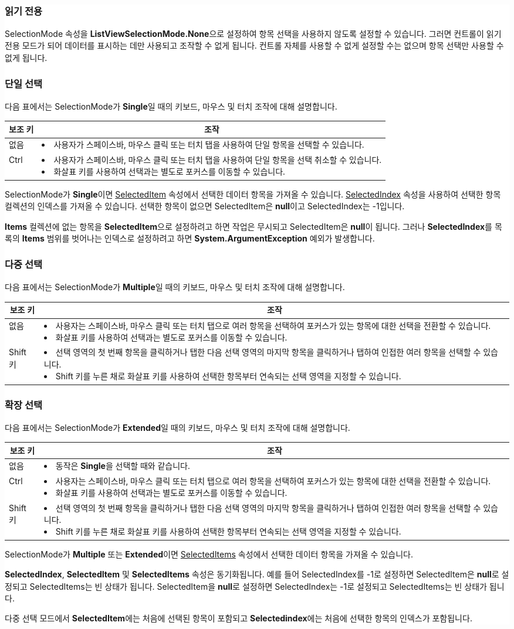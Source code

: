 ### <a name="read-only"></a>읽기 전용

SelectionMode 속성을 **ListViewSelectionMode.None**으로 설정하여 항목 선택을 사용하지 않도록 설정할 수 있습니다. 그러면 컨트롤이 읽기 전용 모드가 되어 데이터를 표시하는 데만 사용되고 조작할 수 없게 됩니다. 컨트롤 자체를 사용할 수 없게 설정할 수는 없으며 항목 선택만 사용할 수 없게 됩니다.

### <a name="single-selection"></a>단일 선택

다음 표에서는 SelectionMode가 **Single**일 때의 키보드, 마우스 및 터치 조작에 대해 설명합니다.

보조 키 | 조작
-------------|------------
없음 | <li>사용자가 스페이스바, 마우스 클릭 또는 터치 탭을 사용하여 단일 항목을 선택할 수 있습니다.</li>
Ctrl | <li>사용자가 스페이스바, 마우스 클릭 또는 터치 탭을 사용하여 단일 항목을 선택 취소할 수 있습니다.</li><li>화살표 키를 사용하여 선택과는 별도로 포커스를 이동할 수 있습니다.</li>

SelectionMode가 **Single**이면 [SelectedItem](https://docs.microsoft.com/uwp/api/windows.ui.xaml.controls.primitives.selector.selecteditem) 속성에서 선택한 데이터 항목을 가져올 수 있습니다. [SelectedIndex](https://docs.microsoft.com/uwp/api/windows.ui.xaml.controls.primitives.selector.selectedindex) 속성을 사용하여 선택한 항목 컬렉션의 인덱스를 가져올 수 있습니다. 선택한 항목이 없으면 SelectedItem은 **null**이고 SelectedIndex는 -1입니다. 
 
**Items** 컬렉션에 없는 항목을 **SelectedItem**으로 설정하려고 하면 작업은 무시되고 SelectedItem은 **null**이 됩니다. 그러나 **SelectedIndex**를 목록의 **Items** 범위를 벗어나는 인덱스로 설정하려고 하면 **System.ArgumentException** 예외가 발생합니다. 

### <a name="multiple-selection"></a>다중 선택

다음 표에서는 SelectionMode가 **Multiple**일 때의 키보드, 마우스 및 터치 조작에 대해 설명합니다.

보조 키 | 조작
-------------|------------
없음 | <li>사용자는 스페이스바, 마우스 클릭 또는 터치 탭으로 여러 항목을 선택하여 포커스가 있는 항목에 대한 선택을 전환할 수 있습니다.</li><li>화살표 키를 사용하여 선택과는 별도로 포커스를 이동할 수 있습니다.</li>
Shift 키 | <li>선택 영역의 첫 번째 항목을 클릭하거나 탭한 다음 선택 영역의 마지막 항목을 클릭하거나 탭하여 인접한 여러 항목을 선택할 수 있습니다.</li><li>Shift 키를 누른 채로 화살표 키를 사용하여 선택한 항목부터 연속되는 선택 영역을 지정할 수 있습니다.</li>

### <a name="extended-selection"></a>확장 선택

다음 표에서는 SelectionMode가 **Extended**일 때의 키보드, 마우스 및 터치 조작에 대해 설명합니다.

보조 키 | 조작
-------------|------------
없음 | <li>동작은 **Single**을 선택할 때와 같습니다.</li>
Ctrl | <li>사용자는 스페이스바, 마우스 클릭 또는 터치 탭으로 여러 항목을 선택하여 포커스가 있는 항목에 대한 선택을 전환할 수 있습니다.</li><li>화살표 키를 사용하여 선택과는 별도로 포커스를 이동할 수 있습니다.</li>
Shift 키 | <li>선택 영역의 첫 번째 항목을 클릭하거나 탭한 다음 선택 영역의 마지막 항목을 클릭하거나 탭하여 인접한 여러 항목을 선택할 수 있습니다.</li><li>Shift 키를 누른 채로 화살표 키를 사용하여 선택한 항목부터 연속되는 선택 영역을 지정할 수 있습니다.</li>

SelectionMode가 **Multiple** 또는 **Extended**이면 [SelectedItems](https://docs.microsoft.com/uwp/api/windows.ui.xaml.controls.listviewbase.selecteditems) 속성에서 선택한 데이터 항목을 가져올 수 있습니다. 

**SelectedIndex**, **SelectedItem** 및 **SelectedItems** 속성은 동기화됩니다. 예를 들어 SelectedIndex를 -1로 설정하면 SelectedItem은 **null**로 설정되고 SelectedItems는 빈 상태가 됩니다. SelectedItem을 **null**로 설정하면 SelectedIndex는 -1로 설정되고 SelectedItems는 빈 상태가 됩니다.

다중 선택 모드에서 **SelectedItem**에는 처음에 선택된 항목이 포함되고 **Selectedindex**에는 처음에 선택한 항목의 인덱스가 포함됩니다. 
